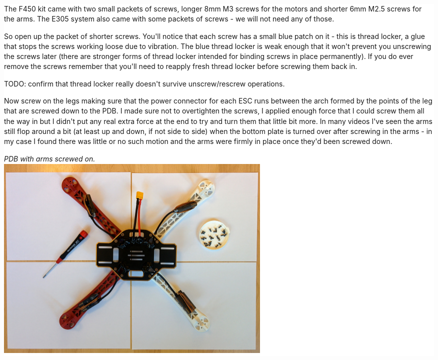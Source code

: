The F450 kit came with two small packets of screws, longer 8mm M3 screws for the motors and shorter 6mm M2.5 screws for the arms. The E305 system also came with some packets of screws - we will not need any of those.

So open up the packet of shorter screws. You'll notice that each screw has a small blue patch on it - this is thread locker, a glue that stops the screws working loose due to vibration. The blue thread locker is weak enough that it won't prevent you unscrewing the screws later (there are stronger forms of thread locker intended for binding screws in place permanently). If you do ever remove the screws remember that you'll need to reapply fresh thread locker before screwing them back in.

TODO: confirm that thread locker really doesn't survive unscrew/rescrew operations.

Now screw on the legs making sure that the power connector for each ESC runs between the arch formed by the points of the leg that are screwed down to the PDB. I made sure not to overtighten the screws, I applied enough force that I could screw them all the way in but I didn't put any real extra force at the end to try and turn them that little bit more. In many videos I've seen the arms still flop around a bit (at least up and down, if not side to side) when the bottom plate is turned over after screwing in the arms - in my case I found there was little or no such motion and the arms were firmly in place once they'd been screwed down.

_PDB with arms screwed on._  
<img width="512" src="images/assembly/frame/pdb-with-arms.jpg">
